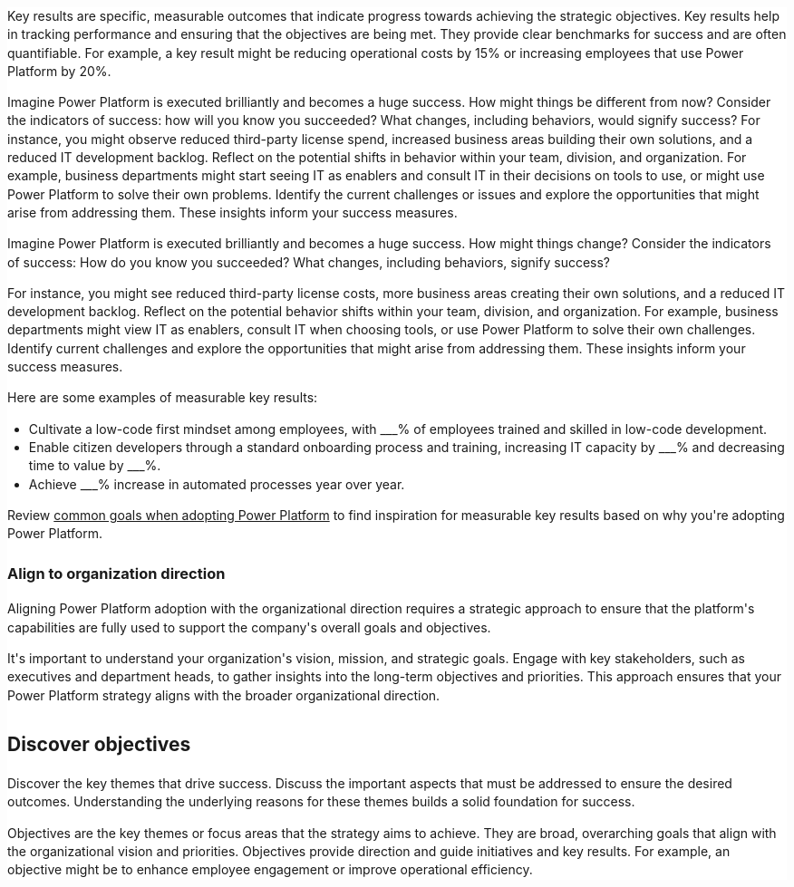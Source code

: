 Key results are specific, measurable outcomes that indicate progress towards achieving the strategic objectives. Key results help in tracking performance and ensuring that the objectives are being met. They provide clear benchmarks for success and are often quantifiable. For example, a key result might be reducing operational costs by 15% or increasing employees that use Power Platform by 20%.

Imagine Power Platform is executed brilliantly and becomes a huge success. How might things be different from now? Consider the indicators of success: how will you know you succeeded? What changes, including behaviors, would signify success? For instance, you might observe reduced third-party license spend, increased business areas building their own solutions, and a reduced IT development backlog. Reflect on the potential shifts in behavior within your team, division, and organization. For example, business departments might start seeing IT as enablers and consult IT in their decisions on tools to use, or might use Power Platform to solve their own problems. Identify the current challenges or issues and explore the opportunities that might arise from addressing them. These insights inform your success measures.

Imagine Power Platform is executed brilliantly and becomes a huge success. How might things change? Consider the indicators of success: How do you know you succeeded? What changes, including behaviors, signify success? 

For instance, you might see reduced third-party license costs, more business areas creating their own solutions, and a reduced IT development backlog. Reflect on the potential behavior shifts within your team, division, and organization. For example, business departments might view IT as enablers, consult IT when choosing tools, or use Power Platform to solve their own challenges. Identify current challenges and explore the opportunities that might arise from addressing them. These insights inform your success measures.

Here are some examples of measurable key results:

- Cultivate a low-code first mindset among employees, with ___% of employees trained and skilled in low-code development.
- Enable citizen developers through a standard onboarding process and training, increasing IT capacity by ___% and decreasing time to value by ___%.
- Achieve ___% increase in automated processes year over year.

Review [common goals when adopting Power Platform](common-vision/vision-overview.md) to find inspiration for measurable key results based on why you're adopting Power Platform.

### Align to organization direction

Aligning Power Platform adoption with the organizational direction requires a strategic approach to ensure that the platform's capabilities are fully used to support the company's overall goals and objectives.

It's important to understand your organization's vision, mission, and strategic goals. Engage with key stakeholders, such as executives and department heads, to gather insights into the long-term objectives and priorities. This approach ensures that your Power Platform strategy aligns with the broader organizational direction.

## Discover objectives

Discover the key themes that drive success. Discuss the important aspects that must be addressed to ensure the desired outcomes. Understanding the underlying reasons for these themes builds a solid foundation for success.

Objectives are the key themes or focus areas that the strategy aims to achieve. They are broad, overarching goals that align with the organizational vision and priorities. Objectives provide direction and guide initiatives and key results. For example, an objective might be to enhance employee engagement or improve operational efficiency.
